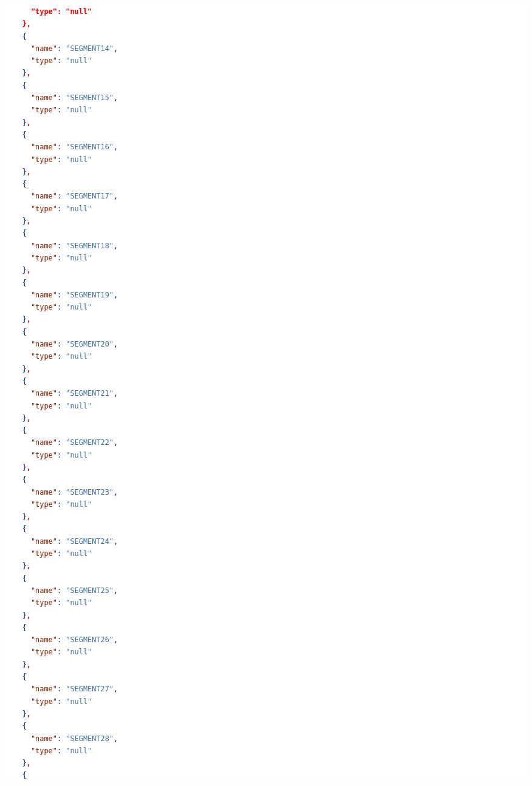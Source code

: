 ```json
      "type": "null"
    },
    {
      "name": "SEGMENT14",
      "type": "null"
    },
    {
      "name": "SEGMENT15",
      "type": "null"
    },
    {
      "name": "SEGMENT16",
      "type": "null"
    },
    {
      "name": "SEGMENT17",
      "type": "null"
    },
    {
      "name": "SEGMENT18",
      "type": "null"
    },
    {
      "name": "SEGMENT19",
      "type": "null"
    },
    {
      "name": "SEGMENT20",
      "type": "null"
    },
    {
      "name": "SEGMENT21",
      "type": "null"
    },
    {
      "name": "SEGMENT22",
      "type": "null"
    },
    {
      "name": "SEGMENT23",
      "type": "null"
    },
    {
      "name": "SEGMENT24",
      "type": "null"
    },
    {
      "name": "SEGMENT25",
      "type": "null"
    },
    {
      "name": "SEGMENT26",
      "type": "null"
    },
    {
      "name": "SEGMENT27",
      "type": "null"
    },
    {
      "name": "SEGMENT28",
      "type": "null"
    },
    {
```
